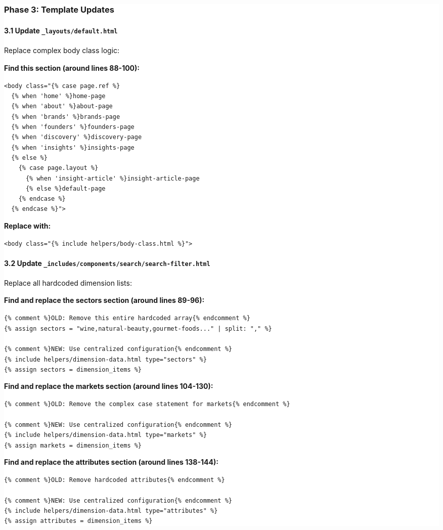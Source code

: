 
### Phase 3: Template Updates

#### 3.1 Update `_layouts/default.html`
Replace complex body class logic:

**Find this section (around lines 88-100):**
```liquid
<body class="{% case page.ref %}
  {% when 'home' %}home-page
  {% when 'about' %}about-page
  {% when 'brands' %}brands-page
  {% when 'founders' %}founders-page
  {% when 'discovery' %}discovery-page
  {% when 'insights' %}insights-page
  {% else %}
    {% case page.layout %}
      {% when 'insight-article' %}insight-article-page
      {% else %}default-page
    {% endcase %}
  {% endcase %}">
```

**Replace with:**
```liquid
<body class="{% include helpers/body-class.html %}">
```

#### 3.2 Update `_includes/components/search/search-filter.html`
Replace all hardcoded dimension lists:

**Find and replace the sectors section (around lines 89-96):**
```liquid
{% comment %}OLD: Remove this entire hardcoded array{% endcomment %}
{% assign sectors = "wine,natural-beauty,gourmet-foods..." | split: "," %}

{% comment %}NEW: Use centralized configuration{% endcomment %}
{% include helpers/dimension-data.html type="sectors" %}
{% assign sectors = dimension_items %}
```

**Find and replace the markets section (around lines 104-130):**
```liquid
{% comment %}OLD: Remove the complex case statement for markets{% endcomment %}

{% comment %}NEW: Use centralized configuration{% endcomment %}
{% include helpers/dimension-data.html type="markets" %}
{% assign markets = dimension_items %}
```

**Find and replace the attributes section (around lines 138-144):**
```liquid
{% comment %}OLD: Remove hardcoded attributes{% endcomment %}

{% comment %}NEW: Use centralized configuration{% endcomment %}
{% include helpers/dimension-data.html type="attributes" %}
{% assign attributes = dimension_items %}
```
